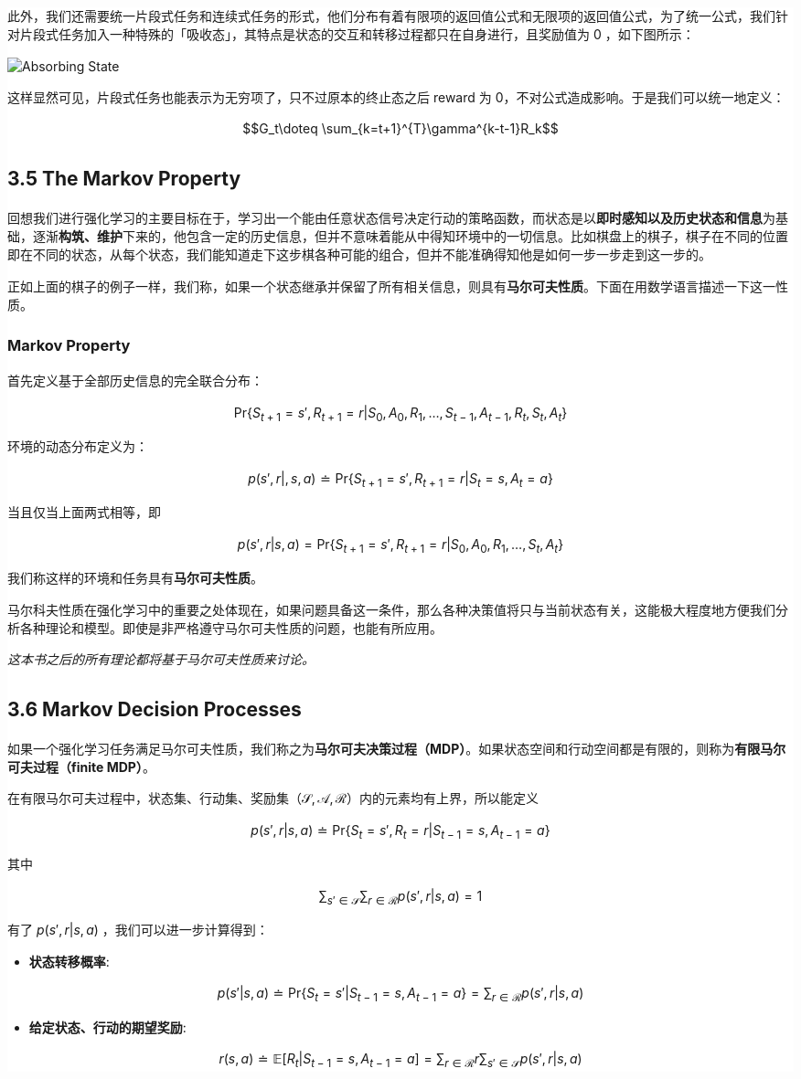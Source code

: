 此外，我们还需要统一片段式任务和连续式任务的形式，他们分布有着有限项的返回值公式和无限项的返回值公式，为了统一公式，我们针对片段式任务加入一种特殊的「吸收态」，其特点是状态的交互和转移过程都只在自身进行，且奖励值为 0 ，如下图所示：

![Absorbing State](imgs/RLAI_3/unified.png)

这样显然可见，片段式任务也能表示为无穷项了，只不过原本的终止态之后 reward 为 0，不对公式造成影响。于是我们可以统一地定义：

$$G_t\doteq \sum_{k=t+1}^{T}\gamma^{k-t-1}R_k$$

## 3.5 The Markov Property

回想我们进行强化学习的主要目标在于，学习出一个能由任意状态信号决定行动的策略函数，而状态是以**即时感知以及历史状态和信息**为基础，逐渐**构筑、维护**下来的，他包含一定的历史信息，但并不意味着能从中得知环境中的一切信息。比如棋盘上的棋子，棋子在不同的位置即在不同的状态，从每个状态，我们能知道走下这步棋各种可能的组合，但并不能准确得知他是如何一步一步走到这一步的。

正如上面的棋子的例子一样，我们称，如果一个状态继承并保留了所有相关信息，则具有**马尔可夫性质**。下面在用数学语言描述一下这一性质。

### Markov Property

首先定义基于全部历史信息的完全联合分布：

$$\mathrm{Pr}\{S_{t+1}=s',R_{t+1}=r|S_0,A_0,R_1,\ldots,S_{t-1},A_{t-1},R_t,S_t,A_t\}$$

环境的动态分布定义为：

$$p(s',r|,s,a)\doteq \mathrm{Pr}\{S_{t+1}=s',R_{t+1}=r|S_t=s,A_t=a\}$$

当且仅当上面两式相等，即

$$p(s',r|s,a) = \mathrm{Pr}\{S_{t+1}=s',R_{t+1}=r|S_0,A_0,R_1,\ldots,S_t,A_t\}$$

我们称这样的环境和任务具有**马尔可夫性质**。

马尔科夫性质在强化学习中的重要之处体现在，如果问题具备这一条件，那么各种决策值将只与当前状态有关，这能极大程度地方便我们分析各种理论和模型。即使是非严格遵守马尔可夫性质的问题，也能有所应用。

_这本书之后的所有理论都将基于马尔可夫性质来讨论。_

## 3.6 Markov Decision Processes

如果一个强化学习任务满足马尔可夫性质，我们称之为**马尔可夫决策过程（MDP）**。如果状态空间和行动空间都是有限的，则称为**有限马尔可夫过程（finite MDP）**。

在有限马尔可夫过程中，状态集、行动集、奖励集（$\mathcal{S}, \mathcal{A}, \mathcal{R}$）内的元素均有上界，所以能定义

$$p(s',r|s,a)\doteq\mathrm{Pr}\left\{S_t=s',R_t=r|S_{t-1}=s,A_{t-1}=a\right\}$$

其中

$$\sum_{s'\in\mathcal{S}}\sum_{r\in\mathcal{R}}p(s',r|s,a)=1$$

有了 $p(s',r|s,a)$ ，我们可以进一步计算得到：

- **状态转移概率**:

$$p(s'|s,a)\doteq\mathrm{Pr}\left\{S_t=s'|S_{t-1}=s,A_{t-1}=a\right\}=\sum_{r\in\mathcal{R}}p(s',r|s,a)$$

- **给定状态、行动的期望奖励**:

$$r(s,a)\doteq \mathbb{E}\left[R_t|S_{t-1}=s,A_{t-1}=a\right]=\sum_{r\in\mathcal{R}}r\sum_{s'\in\mathcal{S}}p(s',r|s,a)$$
